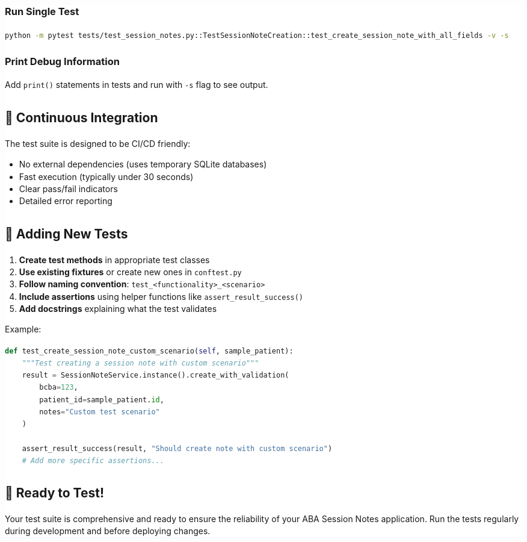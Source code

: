 ### **Run Single Test**

```bash
python -m pytest tests/test_session_notes.py::TestSessionNoteCreation::test_create_session_note_with_all_fields -v -s
```

### **Print Debug Information**

Add `print()` statements in tests and run with `-s` flag to see output.

## 🔄 Continuous Integration

The test suite is designed to be CI/CD friendly:

- No external dependencies (uses temporary SQLite databases)
- Fast execution (typically under 30 seconds)
- Clear pass/fail indicators
- Detailed error reporting

## 📝 Adding New Tests

1. **Create test methods** in appropriate test classes
2. **Use existing fixtures** or create new ones in `conftest.py`
3. **Follow naming convention**: `test_<functionality>_<scenario>`
4. **Include assertions** using helper functions like `assert_result_success()`
5. **Add docstrings** explaining what the test validates

Example:

```python
def test_create_session_note_custom_scenario(self, sample_patient):
    """Test creating a session note with custom scenario"""
    result = SessionNoteService.instance().create_with_validation(
        bcba=123,
        patient_id=sample_patient.id,
        notes="Custom test scenario"
    )

    assert_result_success(result, "Should create note with custom scenario")
    # Add more specific assertions...
```

## 🎉 Ready to Test!

Your test suite is comprehensive and ready to ensure the reliability of your ABA Session Notes application. Run the tests regularly during development and before deploying changes.

